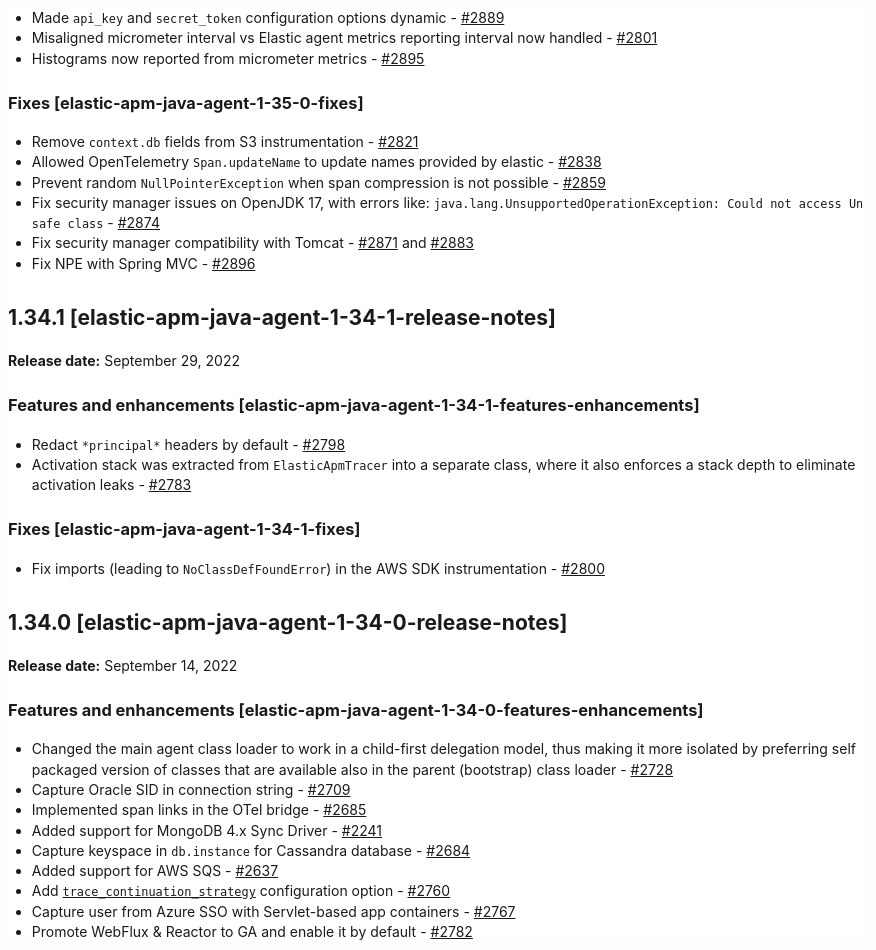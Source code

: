 * Made `api_key` and `secret_token` configuration options dynamic - [#2889](https://github.com/elastic/apm-agent-java/pull/2889)
* Misaligned micrometer interval vs Elastic agent metrics reporting interval now handled - [#2801](https://github.com/elastic/apm-agent-java/pull/2801)
* Histograms now reported from micrometer metrics - [#2895](https://github.com/elastic/apm-agent-java/pull/2895)

### Fixes [elastic-apm-java-agent-1-35-0-fixes]
* Remove `context.db` fields from S3 instrumentation - [#2821](https://github.com/elastic/apm-agent-java/pull/2821)
* Allowed OpenTelemetry `Span.updateName` to update names provided by elastic - [#2838](https://github.com/elastic/apm-agent-java/pull/2838)
* Prevent random `NullPointerException` when span compression is not possible - [#2859](https://github.com/elastic/apm-agent-java/pull/2859)
* Fix security manager issues on OpenJDK 17, with errors like: `java.lang.UnsupportedOperationException: Could not access Unsafe class` - [#2874](https://github.com/elastic/apm-agent-java/pull/2874)
* Fix security manager compatibility with Tomcat - [#2871](https://github.com/elastic/apm-agent-java/pull/2871) and [#2883](https://github.com/elastic/apm-agent-java/pull/2883)
* Fix NPE with Spring MVC - [#2896](https://github.com/elastic/apm-agent-java/pull/2896)

## 1.34.1 [elastic-apm-java-agent-1-34-1-release-notes]
**Release date:** September 29, 2022

### Features and enhancements [elastic-apm-java-agent-1-34-1-features-enhancements]
* Redact `*principal*` headers by default - [#2798](https://github.com/elastic/apm-agent-java/pull/2798)
* Activation stack was extracted from `ElasticApmTracer` into a separate class, where it also enforces a stack depth to eliminate activation leaks - [#2783](https://github.com/elastic/apm-agent-java/pull/2783)

### Fixes [elastic-apm-java-agent-1-34-1-fixes]
* Fix imports (leading to `NoClassDefFoundError`) in the AWS SDK instrumentation - [#2800](https://github.com/elastic/apm-agent-java/pull/2800)

## 1.34.0 [elastic-apm-java-agent-1-34-0-release-notes]
**Release date:** September 14, 2022

### Features and enhancements [elastic-apm-java-agent-1-34-0-features-enhancements]
* Changed the main agent class loader to work in a child-first delegation model, thus making it more isolated by preferring self packaged version of classes that are available also in the parent (bootstrap) class loader - [#2728](https://github.com/elastic/apm-agent-java/pull/2728)
* Capture Oracle SID in connection string - [#2709](https://github.com/elastic/apm-agent-java/pull/2709)
* Implemented span links in the OTel bridge - [#2685](https://github.com/elastic/apm-agent-java/pull/2685)
* Added support for MongoDB 4.x Sync Driver - [#2241](https://github.com/elastic/apm-agent-java/pull/2241)
* Capture keyspace in `db.instance` for Cassandra database - [#2684](https://github.com/elastic/apm-agent-java/pull/2684)
* Added support for AWS SQS - [#2637](https://github.com/elastic/apm-agent-java/pull/2637)
* Add [`trace_continuation_strategy`](/reference/config-core.md#config-trace-continuation-strategy) configuration option - [#2760](https://github.com/elastic/apm-agent-java/pull/2760)
* Capture user from Azure SSO with Servlet-based app containers - [#2767](https://github.com/elastic/apm-agent-java/pull/2767)
* Promote WebFlux & Reactor to GA and enable it by default - [#2782](https://github.com/elastic/apm-agent-java/pull/2782)
